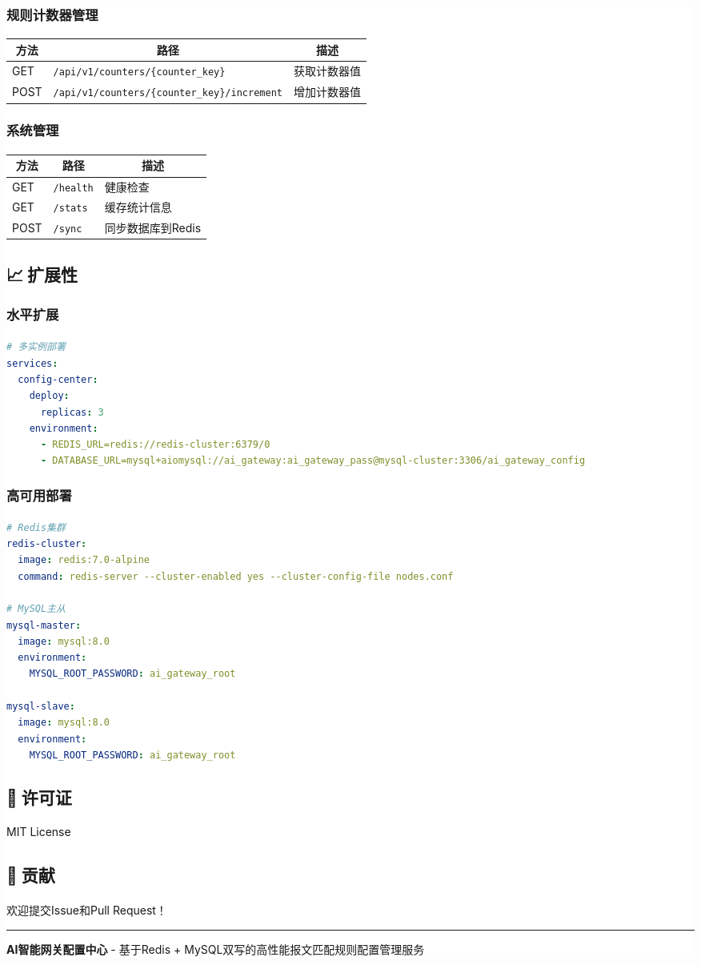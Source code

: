 ### 规则计数器管理
| 方法 | 路径 | 描述 |
|------|------|------|
| GET | `/api/v1/counters/{counter_key}` | 获取计数器值 |
| POST | `/api/v1/counters/{counter_key}/increment` | 增加计数器值 |

### 系统管理
| 方法 | 路径 | 描述 |
|------|------|------|
| GET | `/health` | 健康检查 |
| GET | `/stats` | 缓存统计信息 |
| POST | `/sync` | 同步数据库到Redis |

## 📈 扩展性

### 水平扩展
```yaml
# 多实例部署
services:
  config-center:
    deploy:
      replicas: 3
    environment:
      - REDIS_URL=redis://redis-cluster:6379/0
      - DATABASE_URL=mysql+aiomysql://ai_gateway:ai_gateway_pass@mysql-cluster:3306/ai_gateway_config
```

### 高可用部署
```yaml
# Redis集群
redis-cluster:
  image: redis:7.0-alpine
  command: redis-server --cluster-enabled yes --cluster-config-file nodes.conf

# MySQL主从
mysql-master:
  image: mysql:8.0
  environment:
    MYSQL_ROOT_PASSWORD: ai_gateway_root

mysql-slave:
  image: mysql:8.0
  environment:
    MYSQL_ROOT_PASSWORD: ai_gateway_root
```

## 📄 许可证

MIT License

## 🤝 贡献

欢迎提交Issue和Pull Request！

---

**AI智能网关配置中心** - 基于Redis + MySQL双写的高性能报文匹配规则配置管理服务 